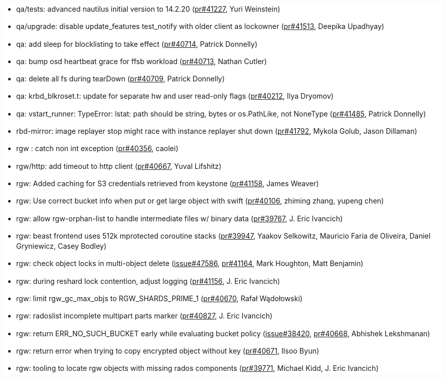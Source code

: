 - qa/tests: advanced nautilus initial version to 14.2.20 ([pr#41227](https://github.com/ceph/ceph/pull/41227), Yuri Weinstein)

- qa/upgrade: disable update_features test_notify with older client as lockowner ([pr#41513](https://github.com/ceph/ceph/pull/41513), Deepika Upadhyay)

- qa: add sleep for blocklisting to take effect ([pr#40714](https://github.com/ceph/ceph/pull/40714), Patrick Donnelly)

- qa: bump osd heartbeat grace for ffsb workload ([pr#40713](https://github.com/ceph/ceph/pull/40713), Nathan Cutler)

- qa: delete all fs during tearDown ([pr#40709](https://github.com/ceph/ceph/pull/40709), Patrick Donnelly)

- qa: krbd_blkroset.t: update for separate hw and user read-only flags ([pr#40212](https://github.com/ceph/ceph/pull/40212), Ilya Dryomov)

- qa: vstart_runner: TypeError: lstat: path should be string, bytes or os.PathLike, not NoneType ([pr#41485](https://github.com/ceph/ceph/pull/41485), Patrick Donnelly)

- rbd-mirror: image replayer stop might race with instance replayer shut down ([pr#41792](https://github.com/ceph/ceph/pull/41792), Mykola Golub, Jason Dillaman)

- rgw : catch non int exception ([pr#40356](https://github.com/ceph/ceph/pull/40356), caolei)

- rgw/http: add timeout to http client ([pr#40667](https://github.com/ceph/ceph/pull/40667), Yuval Lifshitz)

- rgw: Added caching for S3 credentials retrieved from keystone ([pr#41158](https://github.com/ceph/ceph/pull/41158), James Weaver)

- rgw: Use correct bucket info when put or get large object with swift ([pr#40106](https://github.com/ceph/ceph/pull/40106), zhiming zhang, yupeng chen)

- rgw: allow rgw-orphan-list to handle intermediate files w/ binary data ([pr#39767](https://github.com/ceph/ceph/pull/39767), J. Eric Ivancich)

- rgw: beast frontend uses 512k mprotected coroutine stacks ([pr#39947](https://github.com/ceph/ceph/pull/39947), Yaakov Selkowitz, Mauricio Faria de Oliveira, Daniel Gryniewicz, Casey Bodley)

- rgw: check object locks in multi-object delete ([issue#47586](http://tracker.ceph.com/issues/47586), [pr#41164](https://github.com/ceph/ceph/pull/41164), Mark Houghton, Matt Benjamin)

- rgw: during reshard lock contention, adjust logging ([pr#41156](https://github.com/ceph/ceph/pull/41156), J. Eric Ivancich)

- rgw: limit rgw_gc_max_objs to RGW_SHARDS_PRIME_1 ([pr#40670](https://github.com/ceph/ceph/pull/40670), Rafał Wądołowski)

- rgw: radoslist incomplete multipart parts marker ([pr#40827](https://github.com/ceph/ceph/pull/40827), J. Eric Ivancich)

- rgw: return ERR_NO_SUCH_BUCKET early while evaluating bucket policy ([issue#38420](http://tracker.ceph.com/issues/38420), [pr#40668](https://github.com/ceph/ceph/pull/40668), Abhishek Lekshmanan)

- rgw: return error when trying to copy encrypted object without key ([pr#40671](https://github.com/ceph/ceph/pull/40671), Ilsoo Byun)

- rgw: tooling to locate rgw objects with missing rados components ([pr#39771](https://github.com/ceph/ceph/pull/39771), Michael Kidd, J. Eric Ivancich)
